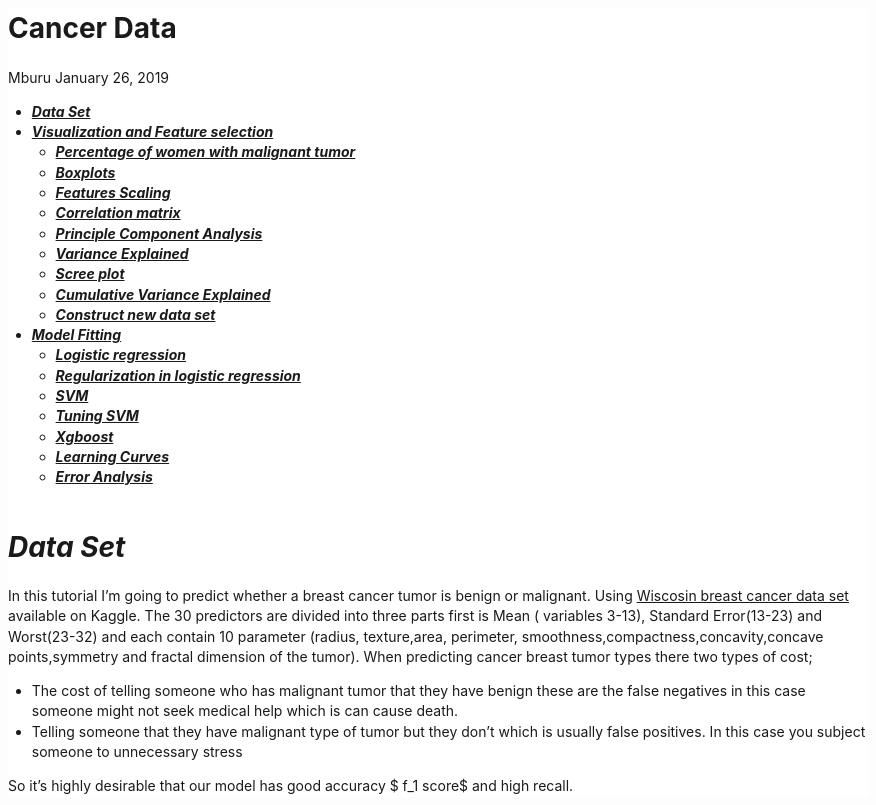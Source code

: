 Cancer Data
================
Mburu
January 26, 2019

  - [***Data Set***](#data-set)
  - [***Visualization and Feature
    selection***](#visualization-and-feature-selection)
      - [***Percentage of women with malignant
        tumor***](#percentage-of-women-with-malignant-tumor)
      - [***Boxplots***](#boxplots)
      - [***Features Scaling***](#features-scaling)
      - [***Correlation matrix***](#correlation-matrix)
      - [***Principle Component
        Analysis***](#principle-component-analysis)
      - [***Variance Explained***](#variance-explained)
      - [***Scree plot***](#scree-plot)
      - [***Cumulative Variance
        Explained***](#cumulative-variance-explained)
      - [***Construct new data set***](#construct-new-data-set)
  - [***Model Fitting***](#model-fitting)
      - [***Logistic regression***](#logistic-regression)
      - [***Regularization in logistic
        regression***](#regularization-in-logistic-regression)
      - [***SVM***](#svm)
      - [***Tuning SVM***](#tuning-svm)
      - [***Xgboost***](#xgboost)
      - [***Learning Curves***](#learning-curves)
      - [***Error Analysis***](#error-analysis)

# ***Data Set***

In this tutorial I’m going to predict whether a breast cancer tumor is
benign or malignant. Using [Wiscosin breast cancer data
set](https://www.kaggle.com/uciml/breast-cancer-wisconsin-data)
available on Kaggle. The 30 predictors are divided into three parts
first is Mean ( variables 3-13), Standard Error(13-23) and Worst(23-32)
and each contain 10 parameter (radius, texture,area, perimeter,
smoothness,compactness,concavity,concave points,symmetry and fractal
dimension of the tumor). When predicting cancer breast tumor types there
two types of cost;

  - The cost of telling someone who has malignant tumor that they have
    benign these are the false negatives in this case someone might not
    seek medical help which is can cause death.
  - Telling someone that they have malignant type of tumor but they
    don’t which is usually false positives. In this case you subject
    someone to unnecessary stress

So it’s highly desirable that our model has good accuracy $ f\_1 score$
and high recall.
